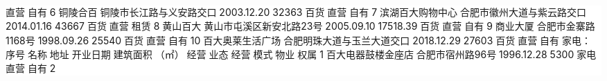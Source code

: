 直营
自有
6
铜陵合百
铜陵市长江路与义安路交口
2003.12.20
32363
百货
直营
自有
7
滨湖百大购物中心
合肥市徽州大道与紫云路交口
2014.01.16
43667
百货
直营
租赁
8
黄山百大
黄山市屯溪区新安北路23号
2005.09.10
17518.39
百货
直营
自有
9
商业大厦
合肥市金寨路1168号
1998.09.26
25540
百货
直营
自有
10
百大奥莱生活广场
合肥明珠大道与玉兰大道交口
2018.12.29
27603
百货
直营
自有
家电：
序号
名称
地址
开业日期
建筑面积
（㎡）
经营
业态
经营
模式
物业
权属
1
百大电器鼓楼金座店
合肥市宿州路96号
1996.12.28
5300
家电
直营
自有
2